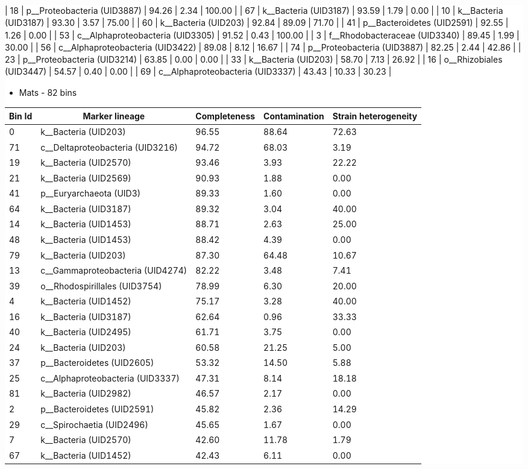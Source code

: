 |  18      |   p__Proteobacteria (UID3887)     |    94.26     |      2.34     |        100.00         |
|  67      |      k__Bacteria (UID3187)        |    93.59     |      1.79     |         0.00          |
|  10      |      k__Bacteria (UID3187)        |    93.30     |      3.57     |        75.00          |
|  60      |       k__Bacteria (UID203)        |    92.84     |     89.09     |        71.70          |
|  41      |    p__Bacteroidetes (UID2591)     |    92.55     |      1.26     |         0.00          |
|  53      | c__Alphaproteobacteria (UID3305)  |    91.52     |      0.43     |        100.00         |
|  3       |  f__Rhodobacteraceae (UID3340)    |    89.45     |      1.99     |        30.00          |
|  56      | c__Alphaproteobacteria (UID3422)  |    89.08     |      8.12     |        16.67          |
|  74      |   p__Proteobacteria (UID3887)     |    82.25     |      2.44     |        42.86          |
|  23      |   p__Proteobacteria (UID3214)     |    63.85     |      0.00     |         0.00          |
|  33      |       k__Bacteria (UID203)        |    58.70     |      7.13     |        26.92          |
|  16      |     o__Rhizobiales (UID3447)      |    54.57     |      0.40     |         0.00          |
|  69      | c__Alphaproteobacteria (UID3337)  |    43.43     |     10.33     |        30.23          |
 
* Mats - 82 bins

|  Bin Id  |          Marker lineage           |  Completeness  | Contamination  | Strain heterogeneity  |
|----------|-----------------------------------|----------------|----------------|-----------------------|
|  0       |       k__Bacteria (UID203)        |     96.55      |     88.64      |        72.63          |
|  71      | c__Deltaproteobacteria (UID3216)  |     94.72      |     68.03      |         3.19          |
|  19      |      k__Bacteria (UID2570)        |     93.46      |      3.93      |        22.22          |
|  21      |      k__Bacteria (UID2569)        |     90.93      |      1.88      |         0.00          |
|  41      |     p__Euryarchaeota (UID3)       |     89.33      |      1.60      |         0.00          |
|  64      |      k__Bacteria (UID3187)        |     89.32      |      3.04      |        40.00          |
|  14      |      k__Bacteria (UID1453)        |     88.71      |      2.63      |        25.00          |
|  48      |      k__Bacteria (UID1453)        |     88.42      |      4.39      |         0.00          |
|  79      |       k__Bacteria (UID203)        |     87.30      |     64.48      |        10.67          |
|  13      | c__Gammaproteobacteria (UID4274)  |     82.22      |      3.48      |         7.41          |
|  39      |  o__Rhodospirillales (UID3754)    |     78.99      |      6.30      |        20.00          |
|  4       |      k__Bacteria (UID1452)        |     75.17      |      3.28      |        40.00          |
|  16      |      k__Bacteria (UID3187)        |     62.64      |      0.96      |        33.33          |
|  40      |      k__Bacteria (UID2495)        |     61.71      |      3.75      |         0.00          |
|  24      |       k__Bacteria (UID203)        |     60.58      |     21.25      |         5.00          |
|  37      |    p__Bacteroidetes (UID2605)     |     53.32      |     14.50      |         5.88          |
|  25      | c__Alphaproteobacteria (UID3337)  |     47.31      |      8.14      |        18.18          |
|  81      |      k__Bacteria (UID2982)        |     46.57      |      2.17      |         0.00          |
|  2       |    p__Bacteroidetes (UID2591)     |     45.82      |      2.36      |        14.29          |
|  29      |    c__Spirochaetia (UID2496)      |     45.65      |      1.67      |         0.00          |
|  7       |      k__Bacteria (UID2570)        |     42.60      |     11.78      |         1.79          |
|  67      |      k__Bacteria (UID1452)        |     42.43      |      6.11      |         0.00          |
